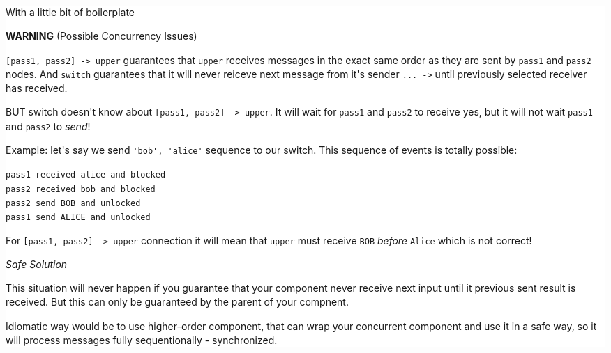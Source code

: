 With a little bit of boilerplate

**WARNING** (Possible Concurrency Issues)

`[pass1, pass2] -> upper` guarantees that `upper` receives messages in the exact same order as they are sent by `pass1` and `pass2` nodes. And `switch` guarantees that it will never reiceve next message from it's sender `... ->` until previously selected receiver has received.

BUT switch doesn't know about `[pass1, pass2] -> upper`. It will wait for `pass1` and `pass2` to receive yes, but it will not wait `pass1` and `pass2` to _send_!

Example: let's say we send `'bob', 'alice'` sequence to our switch. This sequence of events is totally possible:

```
pass1 received alice and blocked
pass2 received bob and blocked
pass2 send BOB and unlocked
pass1 send ALICE and unlocked
```

For `[pass1, pass2] -> upper` connection it will mean that `upper` must receive `BOB` _before_ `Alice` which is not correct!

_Safe Solution_

This situation will never happen if you guarantee that your component never receive next input until it previous sent result is received. But this can only be guaranteed by the parent of your compnent.

Idiomatic way would be to use higher-order component, that can wrap your concurrent component and use it in a safe way, so it will process messages fully sequentionally - synchronized.
